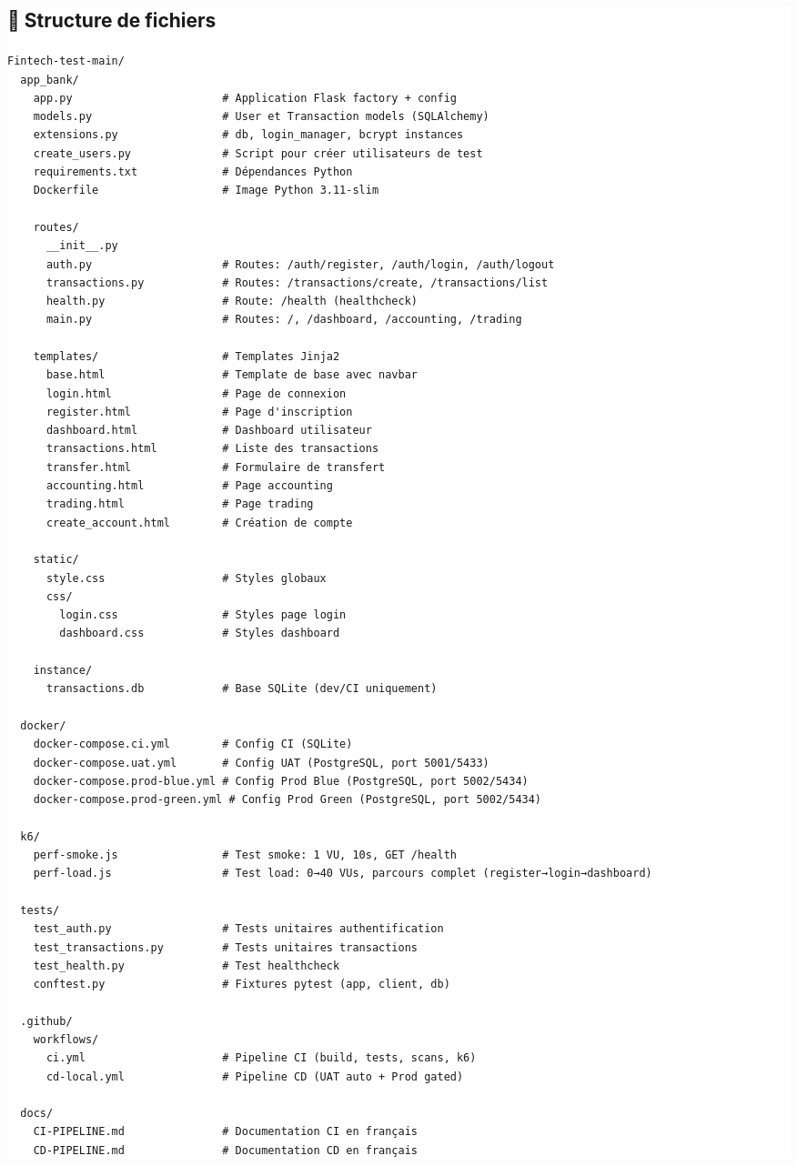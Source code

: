 ## 📁 Structure de fichiers

```
Fintech-test-main/
  app_bank/
    app.py                       # Application Flask factory + config
    models.py                    # User et Transaction models (SQLAlchemy)
    extensions.py                # db, login_manager, bcrypt instances
    create_users.py              # Script pour créer utilisateurs de test
    requirements.txt             # Dépendances Python
    Dockerfile                   # Image Python 3.11-slim
    
    routes/
      __init__.py
      auth.py                    # Routes: /auth/register, /auth/login, /auth/logout
      transactions.py            # Routes: /transactions/create, /transactions/list
      health.py                  # Route: /health (healthcheck)
      main.py                    # Routes: /, /dashboard, /accounting, /trading
    
    templates/                   # Templates Jinja2
      base.html                  # Template de base avec navbar
      login.html                 # Page de connexion
      register.html              # Page d'inscription
      dashboard.html             # Dashboard utilisateur
      transactions.html          # Liste des transactions
      transfer.html              # Formulaire de transfert
      accounting.html            # Page accounting
      trading.html               # Page trading
      create_account.html        # Création de compte
    
    static/
      style.css                  # Styles globaux
      css/
        login.css                # Styles page login
        dashboard.css            # Styles dashboard
    
    instance/
      transactions.db            # Base SQLite (dev/CI uniquement)
  
  docker/
    docker-compose.ci.yml        # Config CI (SQLite)
    docker-compose.uat.yml       # Config UAT (PostgreSQL, port 5001/5433)
    docker-compose.prod-blue.yml # Config Prod Blue (PostgreSQL, port 5002/5434)
    docker-compose.prod-green.yml # Config Prod Green (PostgreSQL, port 5002/5434)
  
  k6/
    perf-smoke.js                # Test smoke: 1 VU, 10s, GET /health
    perf-load.js                 # Test load: 0→40 VUs, parcours complet (register→login→dashboard)
  
  tests/
    test_auth.py                 # Tests unitaires authentification
    test_transactions.py         # Tests unitaires transactions
    test_health.py               # Test healthcheck
    conftest.py                  # Fixtures pytest (app, client, db)
  
  .github/
    workflows/
      ci.yml                     # Pipeline CI (build, tests, scans, k6)
      cd-local.yml               # Pipeline CD (UAT auto + Prod gated)
  
  docs/
    CI-PIPELINE.md               # Documentation CI en français
    CD-PIPELINE.md               # Documentation CD en français
```